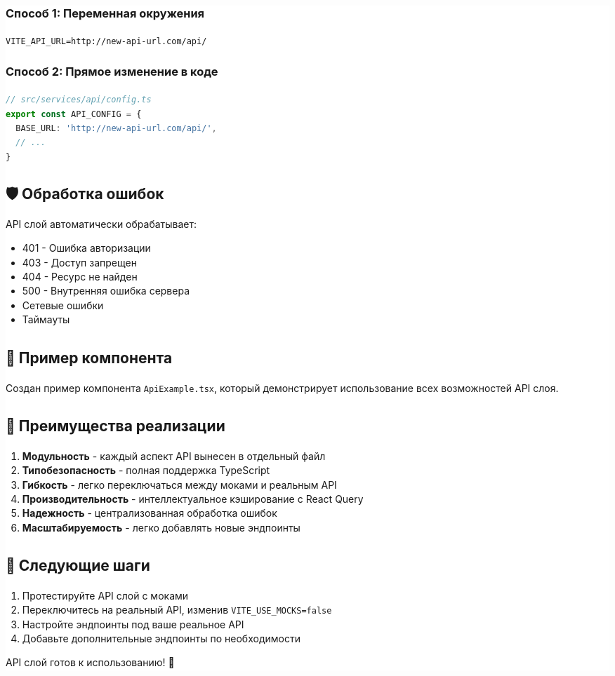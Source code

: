 ### Способ 1: Переменная окружения
```env
VITE_API_URL=http://new-api-url.com/api/
```

### Способ 2: Прямое изменение в коде
```typescript
// src/services/api/config.ts
export const API_CONFIG = {
  BASE_URL: 'http://new-api-url.com/api/',
  // ...
}
```

## 🛡️ Обработка ошибок

API слой автоматически обрабатывает:
- 401 - Ошибка авторизации
- 403 - Доступ запрещен  
- 404 - Ресурс не найден
- 500 - Внутренняя ошибка сервера
- Сетевые ошибки
- Таймауты

## 📝 Пример компонента

Создан пример компонента `ApiExample.tsx`, который демонстрирует использование всех возможностей API слоя.

## 🎉 Преимущества реализации

1. **Модульность** - каждый аспект API вынесен в отдельный файл
2. **Типобезопасность** - полная поддержка TypeScript
3. **Гибкость** - легко переключаться между моками и реальным API
4. **Производительность** - интеллектуальное кэширование с React Query
5. **Надежность** - централизованная обработка ошибок
6. **Масштабируемость** - легко добавлять новые эндпоинты

## 🔮 Следующие шаги

1. Протестируйте API слой с моками
2. Переключитесь на реальный API, изменив `VITE_USE_MOCKS=false`
3. Настройте эндпоинты под ваше реальное API
4. Добавьте дополнительные эндпоинты по необходимости

API слой готов к использованию! 🚀